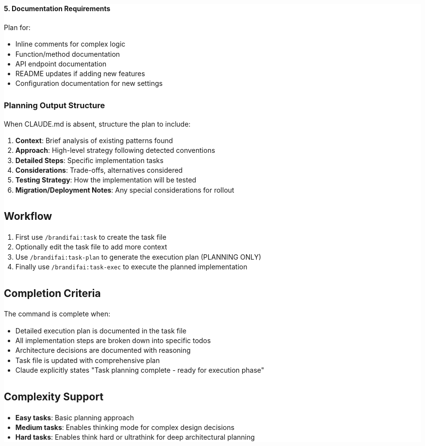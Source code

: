 #### 5. Documentation Requirements
Plan for:
- Inline comments for complex logic
- Function/method documentation
- API endpoint documentation
- README updates if adding new features
- Configuration documentation for new settings

### Planning Output Structure
When CLAUDE.md is absent, structure the plan to include:
1. **Context**: Brief analysis of existing patterns found
2. **Approach**: High-level strategy following detected conventions
3. **Detailed Steps**: Specific implementation tasks
4. **Considerations**: Trade-offs, alternatives considered
5. **Testing Strategy**: How the implementation will be tested
6. **Migration/Deployment Notes**: Any special considerations for rollout

## Workflow
1. First use `/brandifai:task` to create the task file
2. Optionally edit the task file to add more context
3. Use `/brandifai:task-plan` to generate the execution plan (PLANNING ONLY)
4. Finally use `/brandifai:task-exec` to execute the planned implementation

## Completion Criteria
The command is complete when:
- Detailed execution plan is documented in the task file
- All implementation steps are broken down into specific todos
- Architecture decisions are documented with reasoning
- Task file is updated with comprehensive plan
- Claude explicitly states "Task planning complete - ready for execution phase"

## Complexity Support
- **Easy tasks**: Basic planning approach
- **Medium tasks**: Enables thinking mode for complex design decisions
- **Hard tasks**: Enables think hard or ultrathink for deep architectural planning
